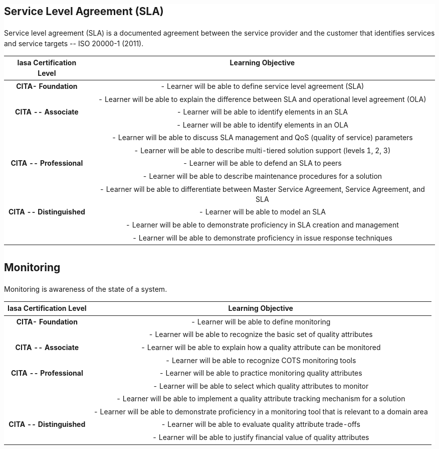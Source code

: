 ## Service Level Agreement (SLA)

Service level agreement (SLA) is a documented agreement between the service provider and the customer that identifies services and service targets -- ISO 20000-1 (2011).

| **Iasa Certification Level** | **Learning Objective** |
| :-: | :-: |
| **CITA- Foundation** | -   Learner will be able to define service level agreement (SLA)
| | -   Learner will be able to explain the difference between SLA and operational level agreement (OLA)
| **CITA -- Associate** | -   Learner will be able to identify elements in an SLA
| | -   Learner will be able to identify elements in an OLA
| | -   Learner will be able to discuss SLA management and QoS (quality of service) parameters
| | -   Learner will be able to describe multi-tiered solution support (levels 1, 2, 3)
| **CITA -- Professional** | -   Learner will be able to defend an SLA to peers
| | -   Learner will be able to describe maintenance procedures for a solution
| | -   Learner will be able to differentiate between Master Service Agreement, Service Agreement, and SLA
| **CITA -- Distinguished** | -   Learner will be able to model an SLA
| | -   Learner will be able to demonstrate proficiency in SLA creation and management
| | -   Learner will be able to demonstrate proficiency in issue response techniques

## Monitoring

Monitoring is awareness of the state of a system.

| **Iasa Certification Level** | **Learning Objective** |
| :-: | :-: |
| **CITA- Foundation** | -   Learner will be able to define monitoring
| | -   Learner will be able to recognize the basic set of quality attributes
| **CITA -- Associate** | -   Learner will be able to explain how a quality attribute can be monitored
| | -   Learner will be able to recognize COTS monitoring tools
| **CITA -- Professional** | -   Learner will be able to practice monitoring quality attributes
| | -   Learner will be able to select which quality attributes to monitor
| | -   Learner will be able to implement a quality attribute tracking mechanism for a solution
| | -   Learner will be able to demonstrate proficiency in a monitoring tool that is relevant to a domain area
| **CITA -- Distinguished** | -   Learner will be able to evaluate quality attribute trade-offs
| | -   Learner will be able to justify financial value of quality attributes
